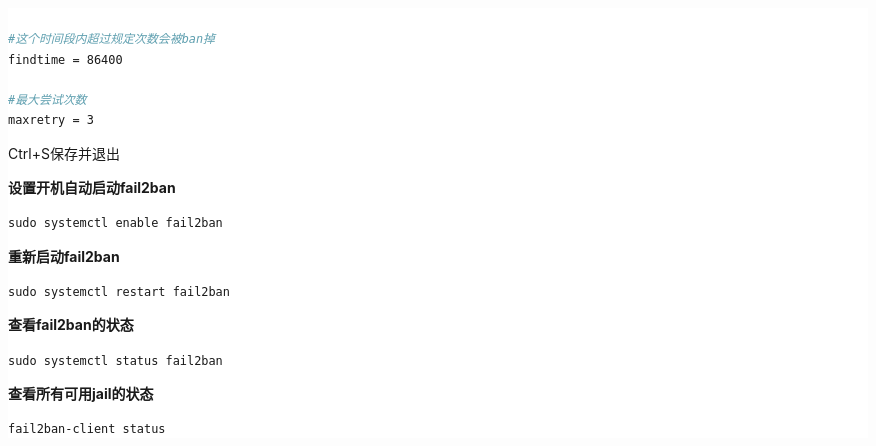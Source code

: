 ```bash

#这个时间段内超过规定次数会被ban掉
findtime = 86400

#最大尝试次数
maxretry = 3
```

Ctrl+S保存并退出

**设置开机自动启动fail2ban**

`sudo systemctl enable fail2ban`

**重新启动fail2ban**

`sudo systemctl restart fail2ban`

**查看fail2ban的状态**

`sudo systemctl status fail2ban`

**查看所有可用jail的状态**

`fail2ban-client status`
